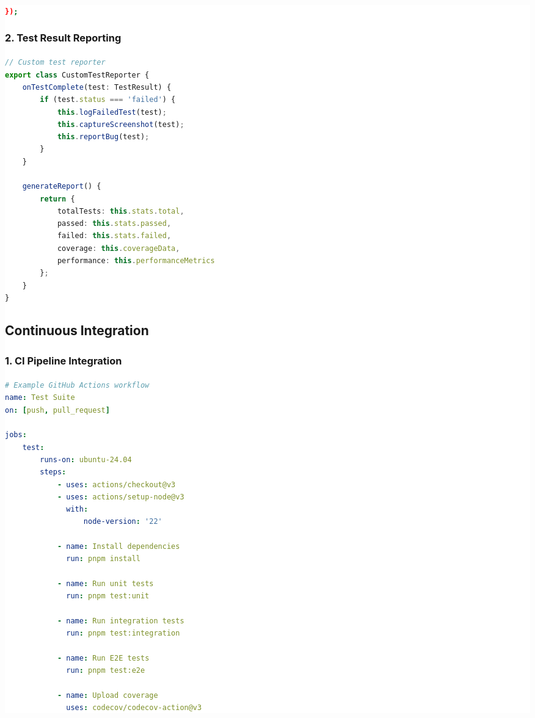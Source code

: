 ```bash
});
```

### 2. Test Result Reporting

```typescript
// Custom test reporter
export class CustomTestReporter {
    onTestComplete(test: TestResult) {
        if (test.status === 'failed') {
            this.logFailedTest(test);
            this.captureScreenshot(test);
            this.reportBug(test);
        }
    }

    generateReport() {
        return {
            totalTests: this.stats.total,
            passed: this.stats.passed,
            failed: this.stats.failed,
            coverage: this.coverageData,
            performance: this.performanceMetrics
        };
    }
}
```

## Continuous Integration

### 1. CI Pipeline Integration

```yaml
# Example GitHub Actions workflow
name: Test Suite
on: [push, pull_request]

jobs:
    test:
        runs-on: ubuntu-24.04
        steps:
            - uses: actions/checkout@v3
            - uses: actions/setup-node@v3
              with:
                  node-version: '22'

            - name: Install dependencies
              run: pnpm install

            - name: Run unit tests
              run: pnpm test:unit

            - name: Run integration tests
              run: pnpm test:integration

            - name: Run E2E tests
              run: pnpm test:e2e

            - name: Upload coverage
              uses: codecov/codecov-action@v3
```

